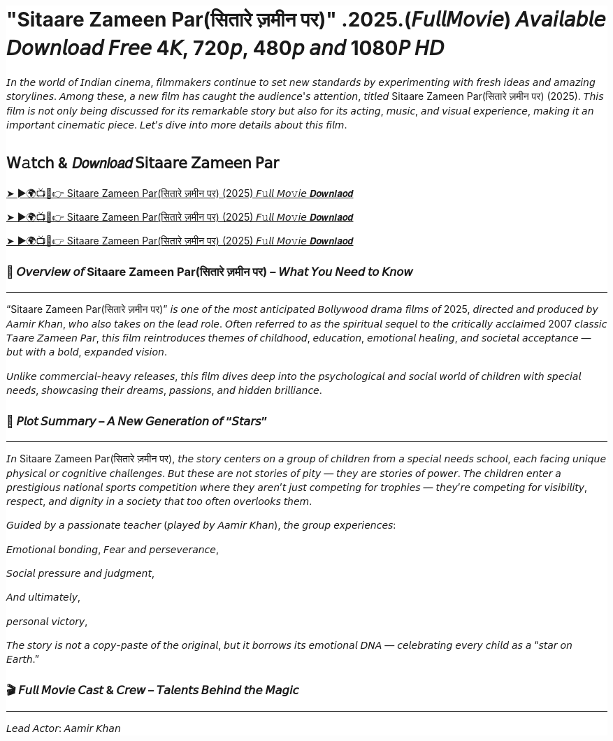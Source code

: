# "Sitaare Zameen Par(सितारे ज़मीन पर)" .2025.(𝘍𝘶𝘭𝘭𝘔𝘰𝘷𝘪𝘦) 𝘈𝘷𝘢𝘪𝘭𝘢𝘣𝘭𝘦 𝘋𝘰𝘸𝘯𝘭𝘰𝘢𝘥 𝘍𝘳𝘦𝘦 4𝘒, 720𝘱, 480𝘱 𝘢𝘯𝘥 1080𝘗 𝘏𝘋

𝘐𝘯 𝘵𝘩𝘦 𝘸𝘰𝘳𝘭𝘥 𝘰𝘧 𝘐𝘯𝘥𝘪𝘢𝘯 𝘤𝘪𝘯𝘦𝘮𝘢, 𝘧𝘪𝘭𝘮𝘮𝘢𝘬𝘦𝘳𝘴 𝘤𝘰𝘯𝘵𝘪𝘯𝘶𝘦 𝘵𝘰 𝘴𝘦𝘵 𝘯𝘦𝘸 𝘴𝘵𝘢𝘯𝘥𝘢𝘳𝘥𝘴 𝘣𝘺 𝘦𝘹𝘱𝘦𝘳𝘪𝘮𝘦𝘯𝘵𝘪𝘯𝘨 𝘸𝘪𝘵𝘩 𝘧𝘳𝘦𝘴𝘩 𝘪𝘥𝘦𝘢𝘴 𝘢𝘯𝘥 𝘢𝘮𝘢𝘻𝘪𝘯𝘨 𝘴𝘵𝘰𝘳𝘺𝘭𝘪𝘯𝘦𝘴. 𝘈𝘮𝘰𝘯𝘨 𝘵𝘩𝘦𝘴𝘦, 𝘢 𝘯𝘦𝘸 𝘧𝘪𝘭𝘮 𝘩𝘢𝘴 𝘤𝘢𝘶𝘨𝘩𝘵 𝘵𝘩𝘦 𝘢𝘶𝘥𝘪𝘦𝘯𝘤𝘦'𝘴 𝘢𝘵𝘵𝘦𝘯𝘵𝘪𝘰𝘯, 𝘵𝘪𝘵𝘭𝘦𝘥 Sitaare Zameen Par(सितारे ज़मीन पर)   (2025). 𝘛𝘩𝘪𝘴 𝘧𝘪𝘭𝘮 𝘪𝘴 𝘯𝘰𝘵 𝘰𝘯𝘭𝘺 𝘣𝘦𝘪𝘯𝘨 𝘥𝘪𝘴𝘤𝘶𝘴𝘴𝘦𝘥 𝘧𝘰𝘳 𝘪𝘵𝘴 𝘳𝘦𝘮𝘢𝘳𝘬𝘢𝘣𝘭𝘦 𝘴𝘵𝘰𝘳𝘺 𝘣𝘶𝘵 𝘢𝘭𝘴𝘰 𝘧𝘰𝘳 𝘪𝘵𝘴 𝘢𝘤𝘵𝘪𝘯𝘨, 𝘮𝘶𝘴𝘪𝘤, 𝘢𝘯𝘥 𝘷𝘪𝘴𝘶𝘢𝘭 𝘦𝘹𝘱𝘦𝘳𝘪𝘦𝘯𝘤𝘦, 𝘮𝘢𝘬𝘪𝘯𝘨 𝘪𝘵 𝘢𝘯 𝘪𝘮𝘱𝘰𝘳𝘵𝘢𝘯𝘵 𝘤𝘪𝘯𝘦𝘮𝘢𝘵𝘪𝘤 𝘱𝘪𝘦𝘤𝘦. 𝘓𝘦𝘵’𝘴 𝘥𝘪𝘷𝘦 𝘪𝘯𝘵𝘰 𝘮𝘰𝘳𝘦 𝘥𝘦𝘵𝘢𝘪𝘭𝘴 𝘢𝘣𝘰𝘶𝘵 𝘵𝘩𝘪𝘴 𝘧𝘪𝘭𝘮.

𝖶𝚊𝗍𝖼𝗁 & 𝘋𝘰𝘸𝘯𝘭𝘰𝘢𝘥 𝖲𝗂𝗍𝖺𝖺𝗋𝖾 𝖹𝖺𝗆𝖾𝖾𝗇 𝖯𝖺𝗋  
---

[➤ ►🌍📺📱👉 Sitaare Zameen Par(सितारे ज़मीन पर) (2025) 𝘍𝚞𝘭𝘭 𝘔𝘰𝚟𝘪𝘦 𝘿𝙤𝙬𝙣𝙡𝙖𝙤𝙙](https://t.co/G0YUe8myt6)

[➤ ►🌍📺📱👉 Sitaare Zameen Par(सितारे ज़मीन पर) (2025) 𝘍𝚞𝘭𝘭 𝘔𝘰𝚟𝘪𝘦 𝘿𝙤𝙬𝙣𝙡𝙖𝙤𝙙](https://t.co/G0YUe8myt6)

[➤ ►🌍📺📱👉 Sitaare Zameen Par(सितारे ज़मीन पर) (2025) 𝘍𝚞𝘭𝘭 𝘔𝘰𝚟𝘪𝘦 𝘿𝙤𝙬𝙣𝙡𝙖𝙤𝙙](https://t.co/G0YUe8myt6)


### 🎥 𝘖𝘷𝘦𝘳𝘷𝘪𝘦𝘸 𝘰𝘧 Sitaare Zameen Par(सितारे ज़मीन पर) – 𝘞𝘩𝘢𝘵 𝘠𝘰𝘶 𝘕𝘦𝘦𝘥 𝘵𝘰 𝘒𝘯𝘰𝘸
--- 
“Sitaare Zameen Par(सितारे ज़मीन पर)” 𝘪𝘴 𝘰𝘯𝘦 𝘰𝘧 𝘵𝘩𝘦 𝘮𝘰𝘴𝘵 𝘢𝘯𝘵𝘪𝘤𝘪𝘱𝘢𝘵𝘦𝘥 𝘉𝘰𝘭𝘭𝘺𝘸𝘰𝘰𝘥 𝘥𝘳𝘢𝘮𝘢 𝘧𝘪𝘭𝘮𝘴 𝘰𝘧 2025, 𝘥𝘪𝘳𝘦𝘤𝘵𝘦𝘥 𝘢𝘯𝘥 𝘱𝘳𝘰𝘥𝘶𝘤𝘦𝘥 𝘣𝘺 𝘈𝘢𝘮𝘪𝘳 𝘒𝘩𝘢𝘯, 𝘸𝘩𝘰 𝘢𝘭𝘴𝘰 𝘵𝘢𝘬𝘦𝘴 𝘰𝘯 𝘵𝘩𝘦 𝘭𝘦𝘢𝘥 𝘳𝘰𝘭𝘦. 𝘖𝘧𝘵𝘦𝘯 𝘳𝘦𝘧𝘦𝘳𝘳𝘦𝘥 𝘵𝘰 𝘢𝘴 𝘵𝘩𝘦 𝘴𝘱𝘪𝘳𝘪𝘵𝘶𝘢𝘭 𝘴𝘦𝘲𝘶𝘦𝘭 𝘵𝘰 𝘵𝘩𝘦 𝘤𝘳𝘪𝘵𝘪𝘤𝘢𝘭𝘭𝘺 𝘢𝘤𝘤𝘭𝘢𝘪𝘮𝘦𝘥 2007 𝘤𝘭𝘢𝘴𝘴𝘪𝘤 𝘛𝘢𝘢𝘳𝘦 𝘡𝘢𝘮𝘦𝘦𝘯 𝘗𝘢𝘳, 𝘵𝘩𝘪𝘴 𝘧𝘪𝘭𝘮 𝘳𝘦𝘪𝘯𝘵𝘳𝘰𝘥𝘶𝘤𝘦𝘴 𝘵𝘩𝘦𝘮𝘦𝘴 𝘰𝘧 𝘤𝘩𝘪𝘭𝘥𝘩𝘰𝘰𝘥, 𝘦𝘥𝘶𝘤𝘢𝘵𝘪𝘰𝘯, 𝘦𝘮𝘰𝘵𝘪𝘰𝘯𝘢𝘭 𝘩𝘦𝘢𝘭𝘪𝘯𝘨, 𝘢𝘯𝘥 𝘴𝘰𝘤𝘪𝘦𝘵𝘢𝘭 𝘢𝘤𝘤𝘦𝘱𝘵𝘢𝘯𝘤𝘦 — 𝘣𝘶𝘵 𝘸𝘪𝘵𝘩 𝘢 𝘣𝘰𝘭𝘥, 𝘦𝘹𝘱𝘢𝘯𝘥𝘦𝘥 𝘷𝘪𝘴𝘪𝘰𝘯.

𝘜𝘯𝘭𝘪𝘬𝘦 𝘤𝘰𝘮𝘮𝘦𝘳𝘤𝘪𝘢𝘭-𝘩𝘦𝘢𝘷𝘺 𝘳𝘦𝘭𝘦𝘢𝘴𝘦𝘴, 𝘵𝘩𝘪𝘴 𝘧𝘪𝘭𝘮 𝘥𝘪𝘷𝘦𝘴 𝘥𝘦𝘦𝘱 𝘪𝘯𝘵𝘰 𝘵𝘩𝘦 𝘱𝘴𝘺𝘤𝘩𝘰𝘭𝘰𝘨𝘪𝘤𝘢𝘭 𝘢𝘯𝘥 𝘴𝘰𝘤𝘪𝘢𝘭 𝘸𝘰𝘳𝘭𝘥 𝘰𝘧 𝘤𝘩𝘪𝘭𝘥𝘳𝘦𝘯 𝘸𝘪𝘵𝘩 𝘴𝘱𝘦𝘤𝘪𝘢𝘭 𝘯𝘦𝘦𝘥𝘴, 𝘴𝘩𝘰𝘸𝘤𝘢𝘴𝘪𝘯𝘨 𝘵𝘩𝘦𝘪𝘳 𝘥𝘳𝘦𝘢𝘮𝘴, 𝘱𝘢𝘴𝘴𝘪𝘰𝘯𝘴, 𝘢𝘯𝘥 𝘩𝘪𝘥𝘥𝘦𝘯 𝘣𝘳𝘪𝘭𝘭𝘪𝘢𝘯𝘤𝘦.

### 🧠 𝘗𝘭𝘰𝘵 𝘚𝘶𝘮𝘮𝘢𝘳𝘺 – 𝘈 𝘕𝘦𝘸 𝘎𝘦𝘯𝘦𝘳𝘢𝘵𝘪𝘰𝘯 𝘰𝘧 “𝘚𝘵𝘢𝘳𝘴”
---
𝘐𝘯 Sitaare Zameen Par(सितारे ज़मीन पर), 𝘵𝘩𝘦 𝘴𝘵𝘰𝘳𝘺 𝘤𝘦𝘯𝘵𝘦𝘳𝘴 𝘰𝘯 𝘢 𝘨𝘳𝘰𝘶𝘱 𝘰𝘧 𝘤𝘩𝘪𝘭𝘥𝘳𝘦𝘯 𝘧𝘳𝘰𝘮 𝘢 𝘴𝘱𝘦𝘤𝘪𝘢𝘭 𝘯𝘦𝘦𝘥𝘴 𝘴𝘤𝘩𝘰𝘰𝘭, 𝘦𝘢𝘤𝘩 𝘧𝘢𝘤𝘪𝘯𝘨 𝘶𝘯𝘪𝘲𝘶𝘦 𝘱𝘩𝘺𝘴𝘪𝘤𝘢𝘭 𝘰𝘳 𝘤𝘰𝘨𝘯𝘪𝘵𝘪𝘷𝘦 𝘤𝘩𝘢𝘭𝘭𝘦𝘯𝘨𝘦𝘴. 𝘉𝘶𝘵 𝘵𝘩𝘦𝘴𝘦 𝘢𝘳𝘦 𝘯𝘰𝘵 𝘴𝘵𝘰𝘳𝘪𝘦𝘴 𝘰𝘧 𝘱𝘪𝘵𝘺 — 𝘵𝘩𝘦𝘺 𝘢𝘳𝘦 𝘴𝘵𝘰𝘳𝘪𝘦𝘴 𝘰𝘧 𝘱𝘰𝘸𝘦𝘳. 𝘛𝘩𝘦 𝘤𝘩𝘪𝘭𝘥𝘳𝘦𝘯 𝘦𝘯𝘵𝘦𝘳 𝘢 𝘱𝘳𝘦𝘴𝘵𝘪𝘨𝘪𝘰𝘶𝘴 𝘯𝘢𝘵𝘪𝘰𝘯𝘢𝘭 𝘴𝘱𝘰𝘳𝘵𝘴 𝘤𝘰𝘮𝘱𝘦𝘵𝘪𝘵𝘪𝘰𝘯 𝘸𝘩𝘦𝘳𝘦 𝘵𝘩𝘦𝘺 𝘢𝘳𝘦𝘯’𝘵 𝘫𝘶𝘴𝘵 𝘤𝘰𝘮𝘱𝘦𝘵𝘪𝘯𝘨 𝘧𝘰𝘳 𝘵𝘳𝘰𝘱𝘩𝘪𝘦𝘴 — 𝘵𝘩𝘦𝘺’𝘳𝘦 𝘤𝘰𝘮𝘱𝘦𝘵𝘪𝘯𝘨 𝘧𝘰𝘳 𝘷𝘪𝘴𝘪𝘣𝘪𝘭𝘪𝘵𝘺, 𝘳𝘦𝘴𝘱𝘦𝘤𝘵, 𝘢𝘯𝘥 𝘥𝘪𝘨𝘯𝘪𝘵𝘺 𝘪𝘯 𝘢 𝘴𝘰𝘤𝘪𝘦𝘵𝘺 𝘵𝘩𝘢𝘵 𝘵𝘰𝘰 𝘰𝘧𝘵𝘦𝘯 𝘰𝘷𝘦𝘳𝘭𝘰𝘰𝘬𝘴 𝘵𝘩𝘦𝘮.

𝘎𝘶𝘪𝘥𝘦𝘥 𝘣𝘺 𝘢 𝘱𝘢𝘴𝘴𝘪𝘰𝘯𝘢𝘵𝘦 𝘵𝘦𝘢𝘤𝘩𝘦𝘳 (𝘱𝘭𝘢𝘺𝘦𝘥 𝘣𝘺 𝘈𝘢𝘮𝘪𝘳 𝘒𝘩𝘢𝘯), 𝘵𝘩𝘦 𝘨𝘳𝘰𝘶𝘱 𝘦𝘹𝘱𝘦𝘳𝘪𝘦𝘯𝘤𝘦𝘴:

𝘌𝘮𝘰𝘵𝘪𝘰𝘯𝘢𝘭 𝘣𝘰𝘯𝘥𝘪𝘯𝘨,  𝘍𝘦𝘢𝘳 𝘢𝘯𝘥 𝘱𝘦𝘳𝘴𝘦𝘷𝘦𝘳𝘢𝘯𝘤𝘦,

𝘚𝘰𝘤𝘪𝘢𝘭 𝘱𝘳𝘦𝘴𝘴𝘶𝘳𝘦 𝘢𝘯𝘥 𝘫𝘶𝘥𝘨𝘮𝘦𝘯𝘵,

𝘈𝘯𝘥 𝘶𝘭𝘵𝘪𝘮𝘢𝘵𝘦𝘭𝘺,

𝘱𝘦𝘳𝘴𝘰𝘯𝘢𝘭 𝘷𝘪𝘤𝘵𝘰𝘳𝘺,

𝘛𝘩𝘦 𝘴𝘵𝘰𝘳𝘺 𝘪𝘴 𝘯𝘰𝘵 𝘢 𝘤𝘰𝘱𝘺-𝘱𝘢𝘴𝘵𝘦 𝘰𝘧 𝘵𝘩𝘦 𝘰𝘳𝘪𝘨𝘪𝘯𝘢𝘭, 𝘣𝘶𝘵 𝘪𝘵 𝘣𝘰𝘳𝘳𝘰𝘸𝘴 𝘪𝘵𝘴 𝘦𝘮𝘰𝘵𝘪𝘰𝘯𝘢𝘭 𝘋𝘕𝘈 — 𝘤𝘦𝘭𝘦𝘣𝘳𝘢𝘵𝘪𝘯𝘨 𝘦𝘷𝘦𝘳𝘺 𝘤𝘩𝘪𝘭𝘥 𝘢𝘴 𝘢 “𝘴𝘵𝘢𝘳 𝘰𝘯 𝘌𝘢𝘳𝘵𝘩.”

### 🎬 𝘍𝘶𝘭𝘭 𝘔𝘰𝘷𝘪𝘦 𝘊𝘢𝘴𝘵 & 𝘊𝘳𝘦𝘸 – 𝘛𝘢𝘭𝘦𝘯𝘵𝘴 𝘉𝘦𝘩𝘪𝘯𝘥 𝘵𝘩𝘦 𝘔𝘢𝘨𝘪𝘤
---
𝘓𝘦𝘢𝘥 𝘈𝘤𝘵𝘰𝘳: 𝘈𝘢𝘮𝘪𝘳 𝘒𝘩𝘢𝘯
